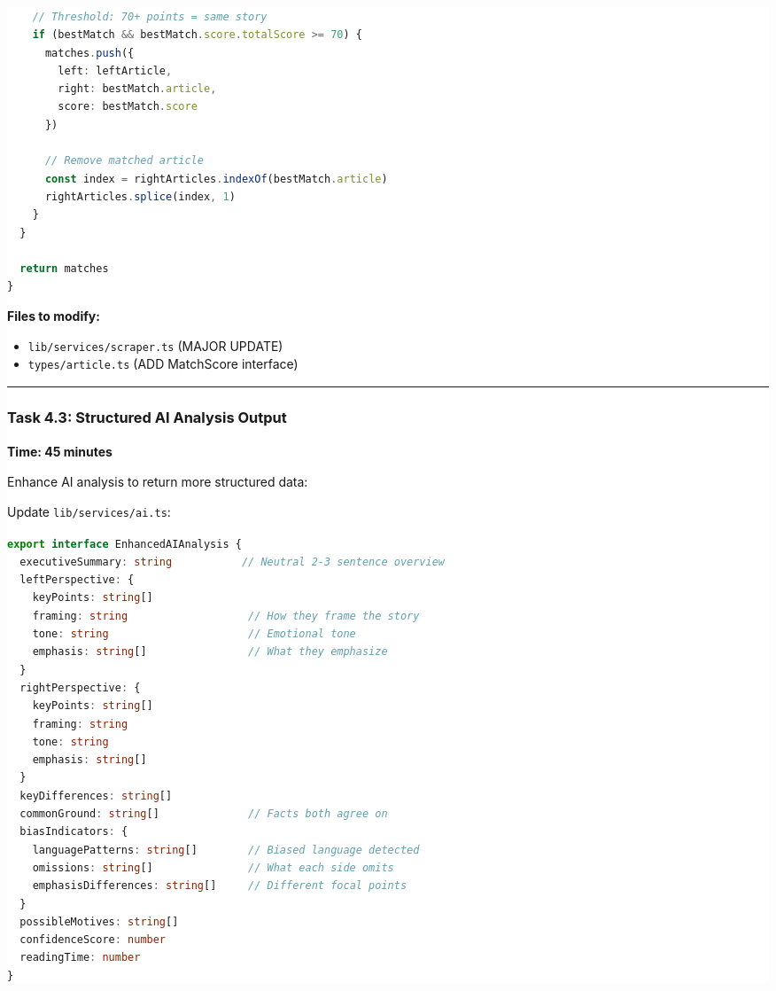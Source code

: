 ```typescript
    // Threshold: 70+ points = same story
    if (bestMatch && bestMatch.score.totalScore >= 70) {
      matches.push({
        left: leftArticle,
        right: bestMatch.article,
        score: bestMatch.score
      })

      // Remove matched article
      const index = rightArticles.indexOf(bestMatch.article)
      rightArticles.splice(index, 1)
    }
  }

  return matches
}
```

**Files to modify:**
- `lib/services/scraper.ts` (MAJOR UPDATE)
- `types/article.ts` (ADD MatchScore interface)

---

### Task 4.3: Structured AI Analysis Output
**Time: 45 minutes**

Enhance AI analysis to return more structured data:

Update `lib/services/ai.ts`:

```typescript
export interface EnhancedAIAnalysis {
  executiveSummary: string           // Neutral 2-3 sentence overview
  leftPerspective: {
    keyPoints: string[]
    framing: string                   // How they frame the story
    tone: string                      // Emotional tone
    emphasis: string[]                // What they emphasize
  }
  rightPerspective: {
    keyPoints: string[]
    framing: string
    tone: string
    emphasis: string[]
  }
  keyDifferences: string[]
  commonGround: string[]              // Facts both agree on
  biasIndicators: {
    languagePatterns: string[]        // Biased language detected
    omissions: string[]               // What each side omits
    emphasisDifferences: string[]     // Different focal points
  }
  possibleMotives: string[]
  confidenceScore: number
  readingTime: number
}
```
